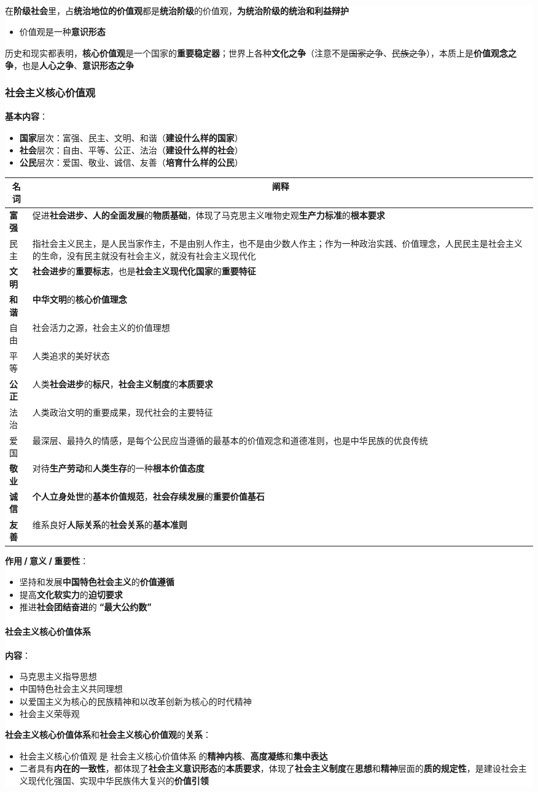 在**阶级社会**里，占**统治地位的价值观**都是**统治阶级**的价值观，**为统治阶级的统治和利益辩护**

+ 价值观是一种**意识形态**

历史和现实都表明，**核心价值观**是一个国家的**重要稳定器**；世界上各种**文化之争**（注意不是~~国家之争~~、~~民族之争~~），本质上是**价值观念之争**，也是**人心之争**、**意识形态之争**

### 社会主义核心价值观

**基本内容**：

+ **国家**层次：富强、民主、文明、和谐（**建设什么样的国家**）
+ **社会**层次：自由、平等、公正、法治（**建设什么样的社会**）
+ **公民**层次：爱国、敬业、诚信、友善（**培育什么样的公民**）

| 名词     | 阐释                                                                                  |
| ------ | ----------------------------------------------------------------------------------- |
| **富强** | 促进**社会进步、人的全面发展**的**物质基础**，体现了马克思主义唯物史观**生产力标准**的**根本要求**                           |
| 民主     | 指社会主义民主，是人民当家作主，不是由别人作主，也不是由少数人作主；作为一种政治实践、价值理念，人民民主是社会主义的生命，没有民主就没有社会主义，就没有社会主义现代化 |
| **文明** | **社会进步**的**重要标志**，也是**社会主义现代化国家**的**重要特征**                                          |
| **和谐** | **中华文明**的**核心价值理念**                                                                 |
| 自由     | 社会活力之源，社会主义的价值理想                                                                    |
| 平等     | 人类追求的美好状态                                                                           |
| **公正** | 人类**社会进步**的**标尺**，**社会主义制度**的**本质要求**                                               |
| 法治     | 人类政治文明的重要成果，现代社会的主要特征                                                               |
| 爱国     | 最深层、最持久的情感，是每个公民应当遵循的最基本的价值观念和道德准则，也是中华民族的优良传统                                      |
| **敬业** | 对待**生产劳动**和**人类生存**的一种**根本价值态度**                                                    |
| **诚信** | **个人立身处世**的**基本价值规范**，**社会存续发展**的**重要价值基石**                                         |
| **友善** | 维系良好**人际关系**的**社会关系**的**基本准则**                                                      |

**作用 / 意义 / 重要性**：

+ 坚持和发展**中国特色社会主义**的**价值遵循**
+ 提高**文化软实力**的**迫切要求**
+ 推进**社会团结奋进**的 **“最大公约数”**

#### 社会主义核心价值体系

**内容**：

+ 马克思主义指导思想
+ 中国特色社会主义共同理想
+ 以爱国主义为核心的民族精神和以改革创新为核心的时代精神
+ 社会主义荣辱观

**社会主义核心价值体系**和**社会主义核心价值观**的**关系**：

- 社会主义核心价值观 是 社会主义核心价值体系 的**精神内核**、**高度凝练**和**集中表达**
- 二者具有**内在的一致性**，都体现了**社会主义意识形态**的**本质要求**，体现了**社会主义制度**在**思想**和**精神**层面的**质的规定性**，是建设社会主义现代化强国、实现中华民族伟大复兴的**价值引领**
